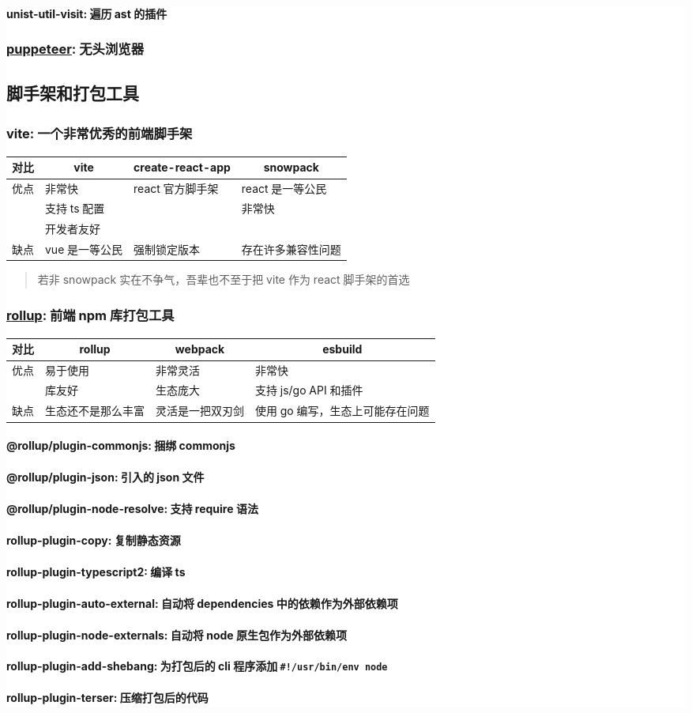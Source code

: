 #### unist-util-visit: 遍历 ast 的插件

### [puppeteer](https://github.com/puppeteer/puppeteer): 无头浏览器

## 脚手架和打包工具

### vite: 一个非常优秀的前端脚手架

| 对比 | vite      | create-react-app | snowpack    |
| -- | --------- | ---------------- | ----------- |
| 优点 | 非常快       | react 官方脚手架      | react 是一等公民 |
|    | 支持 ts 配置  |                  | 非常快         |
|    | 开发者友好     |                  |             |
| 缺点 | vue 是一等公民 | 强制锁定版本           | 存在许多兼容性问题   |

> 若非 snowpack 实在不争气，吾辈也不至于把 vite 作为 react 脚手架的首选

### [rollup](https://github.com/rollup/rollup): 前端 npm 库打包工具

| 对比 | rollup    | webpack  | esbuild            |
| -- | --------- | -------- | ------------------ |
| 优点 | 易于使用      | 非常灵活     | 非常快                |
|    | 库友好       | 生态庞大     | 支持 js/go API 和插件   |
| 缺点 | 生态还不是那么丰富 | 灵活是一把双刃剑 | 使用 go 编写，生态上可能存在问题 |

#### @rollup/plugin-commonjs: 捆绑 commonjs

#### @rollup/plugin-json: 引入的 json 文件

#### @rollup/plugin-node-resolve: 支持 require 语法

#### rollup-plugin-copy: 复制静态资源

#### rollup-plugin-typescript2: 编译 ts

#### rollup-plugin-auto-external: 自动将 dependencies 中的依赖作为外部依赖项

#### rollup-plugin-node-externals: 自动将 node 原生包作为外部依赖项

#### rollup-plugin-add-shebang: 为打包后的 cli 程序添加 `#!/usr/bin/env node`

#### rollup-plugin-terser: 压缩打包后的代码
